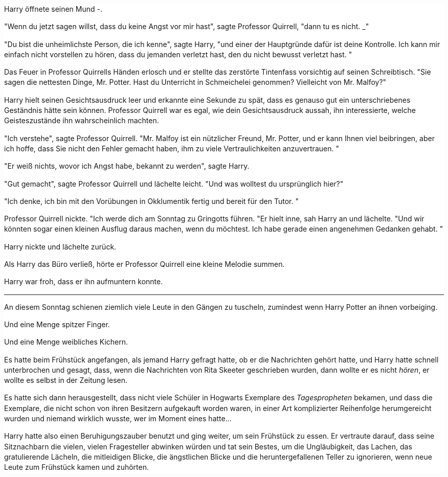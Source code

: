 Harry öffnete seinen Mund -.

"Wenn du jetzt sagen willst, dass du keine Angst vor mir hast", sagte Professor Quirrell, "dann tu es nicht. _"

"Du bist die unheimlichste Person, die ich kenne", sagte Harry, "und einer der Hauptgründe dafür ist deine Kontrolle. Ich kann mir einfach nicht vorstellen zu hören, dass du jemanden verletzt hast, den du nicht bewusst verletzt hast. "

Das Feuer in Professor Quirrells Händen erlosch und er stellte das zerstörte Tintenfass vorsichtig auf seinen Schreibtisch. "Sie sagen die nettesten Dinge, Mr. Potter. Hast du Unterricht in Schmeichelei genommen? Vielleicht von Mr. Malfoy?"

Harry hielt seinen Gesichtsausdruck leer und erkannte eine Sekunde zu spät, dass es genauso gut ein unterschriebenes Geständnis hätte sein können. Professor Quirrell war es egal, wie dein Gesichtsausdruck aussah, ihn interessierte, welche Geisteszustände ihn wahrscheinlich machten.

"Ich verstehe", sagte Professor Quirrell. "Mr. Malfoy ist ein nützlicher Freund, Mr. Potter, und er kann Ihnen viel beibringen, aber ich hoffe, dass Sie nicht den Fehler gemacht haben, ihm zu viele Vertraulichkeiten anzuvertrauen. "

"Er weiß nichts, wovor ich Angst habe, bekannt zu werden", sagte Harry.

"Gut gemacht", sagte Professor Quirrell und lächelte leicht. "Und was wolltest du ursprünglich hier?"

"Ich denke, ich bin mit den Vorübungen in Okklumentik fertig und bereit für den Tutor. "

Professor Quirrell nickte. "Ich werde dich am Sonntag zu Gringotts führen. "Er hielt inne, sah Harry an und lächelte. "Und wir könnten sogar einen kleinen Ausflug daraus machen, wenn du möchtest. Ich habe gerade einen angenehmen Gedanken gehabt. "

Harry nickte und lächelte zurück.

Als Harry das Büro verließ, hörte er Professor Quirrell eine kleine Melodie summen.

Harry war froh, dass er ihn aufmuntern konnte.

* * *

An diesem Sonntag schienen ziemlich viele Leute in den Gängen zu tuscheln, zumindest wenn Harry Potter an ihnen vorbeiging.

Und eine Menge spitzer Finger.

Und eine Menge weibliches Kichern.

Es hatte beim Frühstück angefangen, als jemand Harry gefragt hatte, ob er die Nachrichten gehört hatte, und Harry hatte schnell unterbrochen und gesagt, dass, wenn die Nachrichten von Rita Skeeter geschrieben wurden, dann wollte er es nicht _hören_, er wollte es selbst in der Zeitung lesen.

Es hatte sich dann herausgestellt, dass nicht viele Schüler in Hogwarts Exemplare des _Tagespropheten_ bekamen, und dass die Exemplare, die nicht schon von ihren Besitzern aufgekauft worden waren, in einer Art komplizierter Reihenfolge herumgereicht wurden und niemand wirklich wusste, wer im Moment eines hatte...

Harry hatte also einen Beruhigungszauber benutzt und ging weiter, um sein Frühstück zu essen. Er vertraute darauf, dass seine Sitznachbarn die vielen, vielen Fragesteller abwinken würden und tat sein Bestes, um die Ungläubigkeit, das Lachen, das gratulierende Lächeln, die mitleidigen Blicke, die ängstlichen Blicke und die heruntergefallenen Teller zu ignorieren, wenn neue Leute zum Frühstück kamen und zuhörten.
